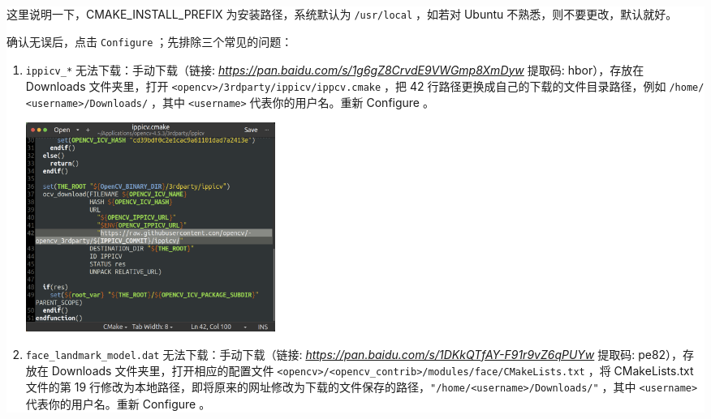 这里说明一下，CMAKE_INSTALL_PREFIX 为安装路径，系统默认为 `/usr/local` ，如若对 Ubuntu 不熟悉，则不要更改，默认就好。

确认无误后，点击 `Configure` ；先排除三个常见的问题：

1.   `ippicv_*` 无法下载：手动下载（链接: _<https://pan.baidu.com/s/1g6gZ8CrvdE9VWGmp8XmDyw>_ 提取码: hbor），存放在 Downloads 文件夹里，打开 `<opencv>/3rdparty/ippicv/ippcv.cmake` ，把 42 行路径更换成自己的下载的文件目录路径，例如 `/home/<username>/Downloads/`  ，其中 `<username>` 代表你的用户名。重新 Configure 。

     <img src="https://github.com/Harry-hhj/Harry-hhj.github.io/blob/master/_posts/2021-08-30-Install-opencv.assets/image-20210902213146790.png?raw=true" alt="image-20210902213146790" style="zoom:30%;" />

2.   `face_landmark_model.dat` 无法下载：手动下载（链接: _<https://pan.baidu.com/s/1DKkQTfAY-F91r9vZ6qPUYw>_ 提取码: pe82），存放在 Downloads 文件夹里，打开相应的配置文件 `<opencv>/<opencv_contrib>/modules/face/CMakeLists.txt` ，将 CMakeLists.txt 文件的第 19 行修改为本地路径，即将原来的网址修改为下载的文件保存的路径，`"/home/<username>/Downloads/"` ，其中 `<username>` 代表你的用户名。重新 Configure 。
